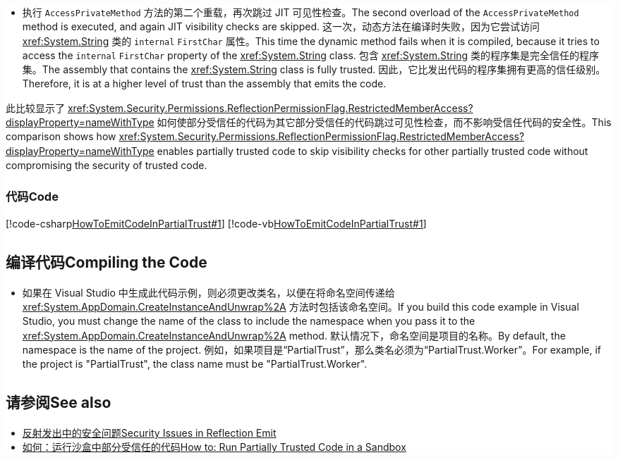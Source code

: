 - <span data-ttu-id="d1d1f-228">执行 `AccessPrivateMethod` 方法的第二个重载，再次跳过 JIT 可见性检查。</span><span class="sxs-lookup"><span data-stu-id="d1d1f-228">The second overload of the `AccessPrivateMethod` method is executed, and again JIT visibility checks are skipped.</span></span> <span data-ttu-id="d1d1f-229">这一次，动态方法在编译时失败，因为它尝试访问 <xref:System.String> 类的 `internal` `FirstChar` 属性。</span><span class="sxs-lookup"><span data-stu-id="d1d1f-229">This time the dynamic method fails when it is compiled, because it tries to access the `internal` `FirstChar` property of the <xref:System.String> class.</span></span> <span data-ttu-id="d1d1f-230">包含 <xref:System.String> 类的程序集是完全信任的程序集。</span><span class="sxs-lookup"><span data-stu-id="d1d1f-230">The assembly that contains the <xref:System.String> class is fully trusted.</span></span> <span data-ttu-id="d1d1f-231">因此，它比发出代码的程序集拥有更高的信任级别。</span><span class="sxs-lookup"><span data-stu-id="d1d1f-231">Therefore, it is at a higher level of trust than the assembly that emits the code.</span></span>

<span data-ttu-id="d1d1f-232">此比较显示了 <xref:System.Security.Permissions.ReflectionPermissionFlag.RestrictedMemberAccess?displayProperty=nameWithType> 如何使部分受信任的代码为其它部分受信任的代码跳过可见性检查，而不影响受信任代码的安全性。</span><span class="sxs-lookup"><span data-stu-id="d1d1f-232">This comparison shows how <xref:System.Security.Permissions.ReflectionPermissionFlag.RestrictedMemberAccess?displayProperty=nameWithType> enables partially trusted code to skip visibility checks for other partially trusted code without compromising the security of trusted code.</span></span>

### <a name="code"></a><span data-ttu-id="d1d1f-233">代码</span><span class="sxs-lookup"><span data-stu-id="d1d1f-233">Code</span></span>

[!code-csharp[HowToEmitCodeInPartialTrust#1](../../../samples/snippets/csharp/VS_Snippets_CLR/HowToEmitCodeInPartialTrust/cs/source.cs#1)]
[!code-vb[HowToEmitCodeInPartialTrust#1](../../../samples/snippets/visualbasic/VS_Snippets_CLR/HowToEmitCodeInPartialTrust/vb/source.vb#1)]

## <a name="compiling-the-code"></a><span data-ttu-id="d1d1f-234">编译代码</span><span class="sxs-lookup"><span data-stu-id="d1d1f-234">Compiling the Code</span></span>

- <span data-ttu-id="d1d1f-235">如果在 Visual Studio 中生成此代码示例，则必须更改类名，以便在将命名空间传递给 <xref:System.AppDomain.CreateInstanceAndUnwrap%2A> 方法时包括该命名空间。</span><span class="sxs-lookup"><span data-stu-id="d1d1f-235">If you build this code example in Visual Studio, you must change the name of the class to include the namespace when you pass it to the <xref:System.AppDomain.CreateInstanceAndUnwrap%2A> method.</span></span> <span data-ttu-id="d1d1f-236">默认情况下，命名空间是项目的名称。</span><span class="sxs-lookup"><span data-stu-id="d1d1f-236">By default, the namespace is the name of the project.</span></span> <span data-ttu-id="d1d1f-237">例如，如果项目是“PartialTrust”，那么类名必须为“PartialTrust.Worker”。</span><span class="sxs-lookup"><span data-stu-id="d1d1f-237">For example, if the project is "PartialTrust", the class name must be "PartialTrust.Worker".</span></span>

## <a name="see-also"></a><span data-ttu-id="d1d1f-238">请参阅</span><span class="sxs-lookup"><span data-stu-id="d1d1f-238">See also</span></span>

- [<span data-ttu-id="d1d1f-239">反射发出中的安全问题</span><span class="sxs-lookup"><span data-stu-id="d1d1f-239">Security Issues in Reflection Emit</span></span>](security-issues-in-reflection-emit.md)
- [<span data-ttu-id="d1d1f-240">如何：运行沙盒中部分受信任的代码</span><span class="sxs-lookup"><span data-stu-id="d1d1f-240">How to: Run Partially Trusted Code in a Sandbox</span></span>](../misc/how-to-run-partially-trusted-code-in-a-sandbox.md)
